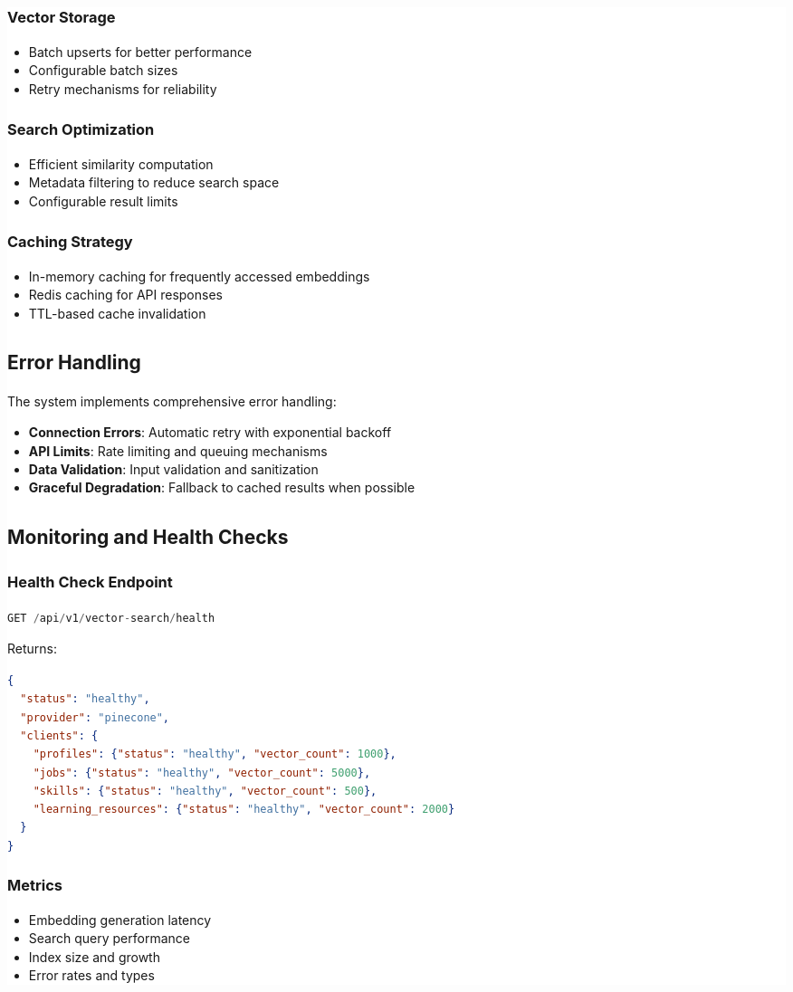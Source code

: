 ### Vector Storage
- Batch upserts for better performance
- Configurable batch sizes
- Retry mechanisms for reliability

### Search Optimization
- Efficient similarity computation
- Metadata filtering to reduce search space
- Configurable result limits

### Caching Strategy
- In-memory caching for frequently accessed embeddings
- Redis caching for API responses
- TTL-based cache invalidation

## Error Handling

The system implements comprehensive error handling:

- **Connection Errors**: Automatic retry with exponential backoff
- **API Limits**: Rate limiting and queuing mechanisms
- **Data Validation**: Input validation and sanitization
- **Graceful Degradation**: Fallback to cached results when possible

## Monitoring and Health Checks

### Health Check Endpoint
```python
GET /api/v1/vector-search/health
```

Returns:
```json
{
  "status": "healthy",
  "provider": "pinecone",
  "clients": {
    "profiles": {"status": "healthy", "vector_count": 1000},
    "jobs": {"status": "healthy", "vector_count": 5000},
    "skills": {"status": "healthy", "vector_count": 500},
    "learning_resources": {"status": "healthy", "vector_count": 2000}
  }
}
```

### Metrics
- Embedding generation latency
- Search query performance
- Index size and growth
- Error rates and types
